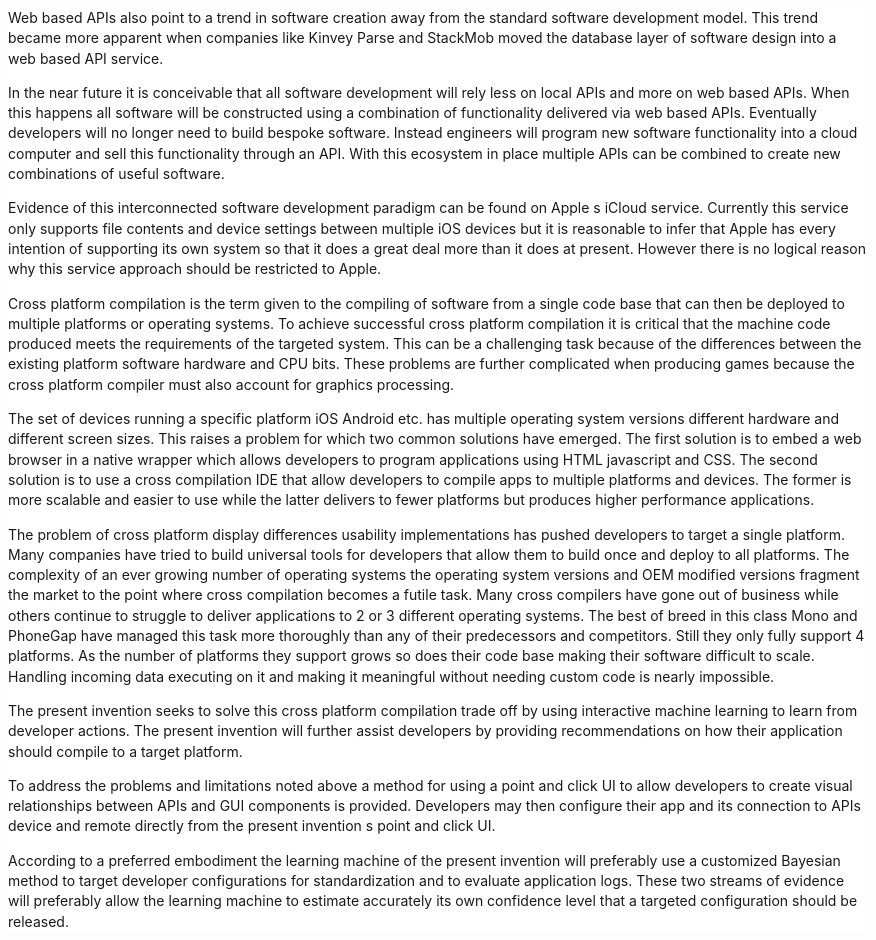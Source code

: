 Web based APIs also point to a trend in software creation away from the standard software development model. This trend became more apparent when companies like Kinvey Parse and StackMob moved the database layer of software design into a web based API service.

In the near future it is conceivable that all software development will rely less on local APIs and more on web based APIs. When this happens all software will be constructed using a combination of functionality delivered via web based APIs. Eventually developers will no longer need to build bespoke software. Instead engineers will program new software functionality into a cloud computer and sell this functionality through an API. With this ecosystem in place multiple APIs can be combined to create new combinations of useful software.

Evidence of this interconnected software development paradigm can be found on Apple s iCloud service. Currently this service only supports file contents and device settings between multiple iOS devices but it is reasonable to infer that Apple has every intention of supporting its own system so that it does a great deal more than it does at present. However there is no logical reason why this service approach should be restricted to Apple.

Cross platform compilation is the term given to the compiling of software from a single code base that can then be deployed to multiple platforms or operating systems. To achieve successful cross platform compilation it is critical that the machine code produced meets the requirements of the targeted system. This can be a challenging task because of the differences between the existing platform software hardware and CPU bits. These problems are further complicated when producing games because the cross platform compiler must also account for graphics processing.

The set of devices running a specific platform iOS Android etc. has multiple operating system versions different hardware and different screen sizes. This raises a problem for which two common solutions have emerged. The first solution is to embed a web browser in a native wrapper which allows developers to program applications using HTML javascript and CSS. The second solution is to use a cross compilation IDE that allow developers to compile apps to multiple platforms and devices. The former is more scalable and easier to use while the latter delivers to fewer platforms but produces higher performance applications.

The problem of cross platform display differences usability implementations has pushed developers to target a single platform. Many companies have tried to build universal tools for developers that allow them to build once and deploy to all platforms. The complexity of an ever growing number of operating systems the operating system versions and OEM modified versions fragment the market to the point where cross compilation becomes a futile task. Many cross compilers have gone out of business while others continue to struggle to deliver applications to 2 or 3 different operating systems. The best of breed in this class Mono and PhoneGap have managed this task more thoroughly than any of their predecessors and competitors. Still they only fully support 4 platforms. As the number of platforms they support grows so does their code base making their software difficult to scale. Handling incoming data executing on it and making it meaningful without needing custom code is nearly impossible.

The present invention seeks to solve this cross platform compilation trade off by using interactive machine learning to learn from developer actions. The present invention will further assist developers by providing recommendations on how their application should compile to a target platform.

To address the problems and limitations noted above a method for using a point and click UI to allow developers to create visual relationships between APIs and GUI components is provided. Developers may then configure their app and its connection to APIs device and remote directly from the present invention s point and click UI.

According to a preferred embodiment the learning machine of the present invention will preferably use a customized Bayesian method to target developer configurations for standardization and to evaluate application logs. These two streams of evidence will preferably allow the learning machine to estimate accurately its own confidence level that a targeted configuration should be released.
